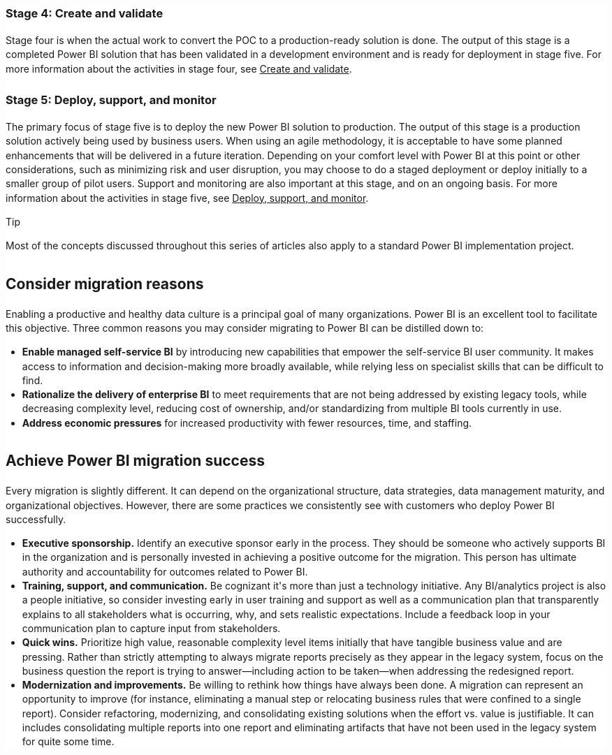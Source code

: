 ### Stage 4: Create and validate

Stage four is when the actual work to convert the POC to a production-ready solution is done. The output of this stage is a completed Power BI solution that has been validated in a development environment and is ready for deployment in stage five. For more information about the activities in stage four, see [Create and validate](whitepaper-powerbi-migration-create-and-validate-content.md).

### Stage 5: Deploy, support, and monitor

The primary focus of stage five is to deploy the new Power BI solution to production. The output of this stage is a production solution actively being used by business users. When using an agile methodology, it is acceptable to have some planned enhancements that will be delivered in a future iteration. Depending on your comfort level with Power BI at this point or other considerations, such as minimizing risk and user disruption, you may choose to do a staged deployment or deploy initially to a smaller group of pilot users. Support and monitoring are also important at this stage, and on an ongoing basis. For more information about the activities in stage five, see [Deploy, support, and monitor](whitepaper-powerbi-migration-deploy-support-monitor.md).

> [!TIP]
> Most of the concepts discussed throughout this series of articles also apply to a standard Power BI implementation project.

## Consider migration reasons

Enabling a productive and healthy data culture is a principal goal of many organizations. Power BI is an excellent tool to facilitate this objective. Three common reasons you may consider migrating to Power BI can be distilled down to:

- **Enable managed self-service BI** by introducing new capabilities that empower the self-service BI user community. It makes access to information and decision-making more broadly available, while relying less on specialist skills that can be difficult to find.
- **Rationalize the delivery of enterprise BI** to meet requirements that are not being addressed by existing legacy tools, while decreasing complexity level, reducing cost of ownership, and/or standardizing from multiple BI tools currently in use.
- **Address economic pressures** for increased productivity with fewer resources, time, and staffing.

## Achieve Power BI migration success

Every migration is slightly different. It can depend on the organizational structure, data strategies, data management maturity, and organizational objectives. However, there are some practices we consistently see with customers who deploy Power BI successfully.

- **Executive sponsorship.** Identify an executive sponsor early in the process. They should be someone who actively supports BI in the organization and is personally invested in achieving a positive outcome for the migration. This person has ultimate authority and accountability for outcomes related to Power BI.
- **Training, support, and communication.** Be cognizant it's more than just a technology initiative. Any BI/analytics project is also a people initiative, so consider investing early in user training and support as well as a communication plan that transparently explains to all stakeholders what is occurring, why, and sets realistic expectations. Include a feedback loop in your communication plan to capture input from stakeholders.
- **Quick wins.** Prioritize high value, reasonable complexity level items initially that have tangible business value and are pressing. Rather than strictly attempting to always migrate reports precisely as they appear in the legacy system, focus on the business question the report is trying to answer—including action to be taken—when addressing the redesigned report.
- **Modernization and improvements.** Be willing to rethink how things have always been done. A migration can represent an opportunity to improve (for instance, eliminating a manual step or relocating business rules that were confined to a single report). Consider refactoring, modernizing, and consolidating existing solutions when the effort vs. value is justifiable. It can includes consolidating multiple reports into one report and eliminating artifacts that have not been used in the legacy system for quite some time.